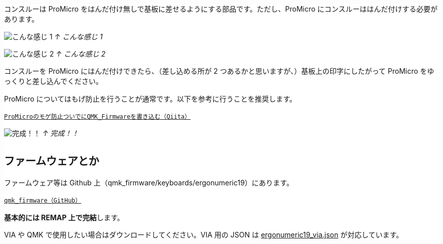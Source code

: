 コンスルーは ProMicro をはんだ付け無しで基板に差せるようにする部品です。ただし、ProMicro にコンスルーははんだ付けする必要があります。

![こんな感じ 1](/img/ergonumeric19_buildguide/18.png)
_↑ こんな感じ 1_

![こんな感じ 2](/img/ergonumeric19_buildguide/19.png)
_↑ こんな感じ 2_

コンスルーを ProMicro にはんだ付けできたら、（差し込める所が 2 つあるかと思いますが、）基板上の印字にしたがって ProMicro をゆっくりと差し込んでください。

ProMicro についてはもげ防止を行うことが通常です。以下を参考に行うことを推奨します。

[`ProMicroのモゲ防止ついでにQMK_Firmwareを書き込む（Qiita）`](https://qiita.com/hdbx/items/2f3e4ddfcadda2a5578e)

![完成！！](/img/ergonumeric19_buildguide/20.png)
_↑ 完成！！_

## ファームウェアとか

ファームウェア等は Github 上（qmk_firmware/keyboards/ergonumeric19）にあります。

[`qmk_firmware（GitHub）`](https://github.com/underMHz/qmk_firmware)

**基本的には REMAP 上で完結**します。

VIA や QMK で使用したい場合はダウンロードしてください。VIA 用の JSON は [ergonumeric19_via.json](https://github.com/underMHz/qmk_firmware/blob/master/keyboards/ergonumeric19/ergonumeric19_via.json) が対応しています。
